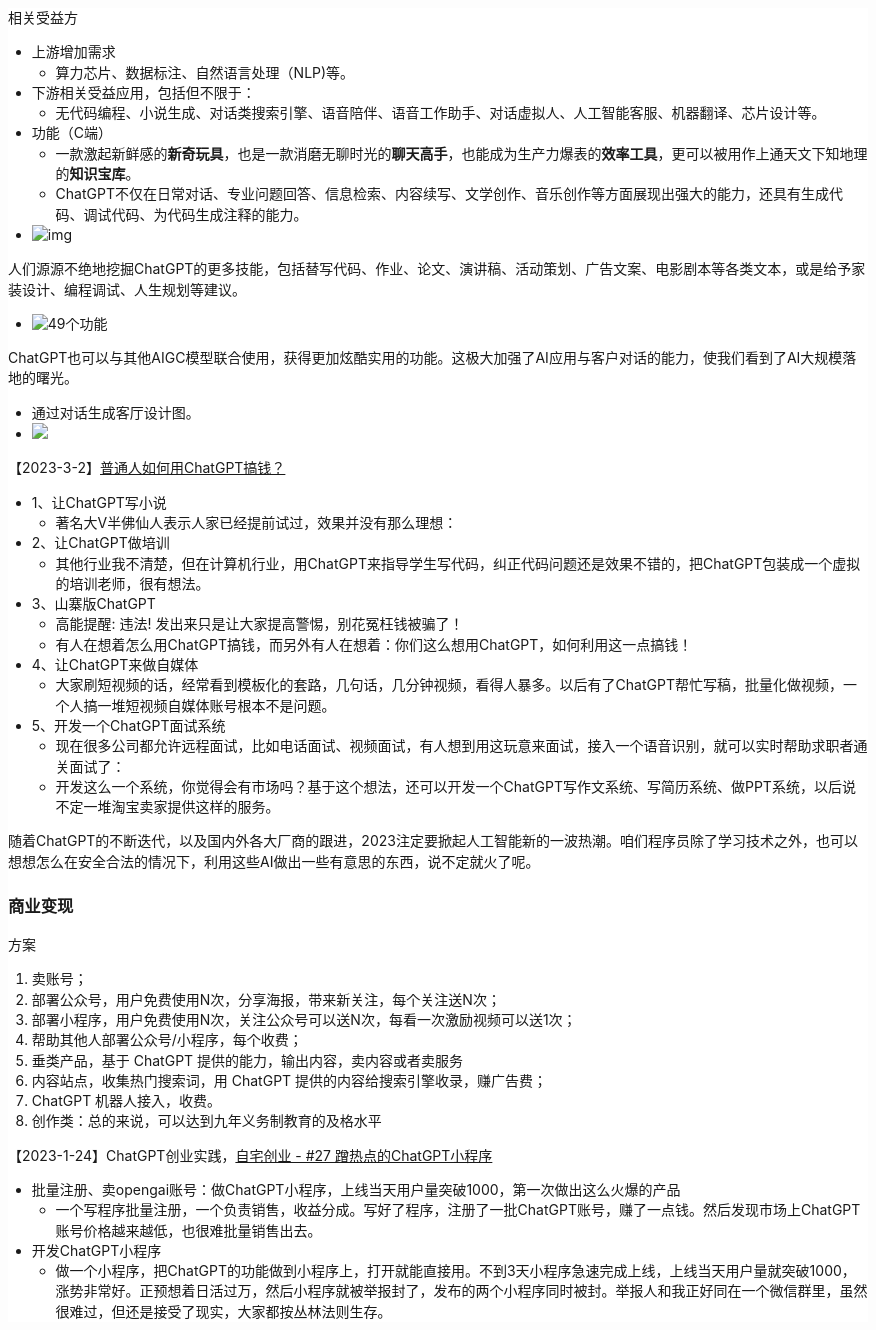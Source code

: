 相关受益方
- 上游增加需求
  - 算力芯片、数据标注、自然语言处理（NLP)等。
- 下游相关受益应用，包括但不限于： 
  - 无代码编程、小说生成、对话类搜索引擎、语音陪伴、语音工作助手、对话虚拟人、人工智能客服、机器翻译、芯片设计等。
- 功能（C端）
  - 一款激起新鲜感的**新奇玩具**，也是一款消磨无聊时光的**聊天高手**，也能成为生产力爆表的**效率工具**，更可以被用作上通天文下知地理的**知识宝库**。
  - ChatGPT不仅在日常对话、专业问题回答、信息检索、内容续写、文学创作、音乐创作等方面展现出强大的能力，还具有生成代码、调试代码、为代码生成注释的能力。
- ![img](https://pic2.zhimg.com/80/v2-b9ad448881e01271b30377a2be17caad_1440w.webp)

人们源源不绝地挖掘ChatGPT的更多技能，包括替写代码、作业、论文、演讲稿、活动策划、广告文案、电影剧本等各类文本，或是给予家装设计、编程调试、人生规划等建议。
- ![49个功能](https://p3-sign.toutiaoimg.com/tos-cn-i-tjoges91tu/TV46RMq7ttyVO3~noop.image?_iz=58558&from=article.pc_detail&x-expires=1676360394&x-signature=PDoTaKf5nJWW3eO5rMA8a0GzyCw%3D)

ChatGPT也可以与其他AIGC模型联合使用，获得更加炫酷实用的功能。这极大加强了AI应用与客户对话的能力，使我们看到了AI大规模落地的曙光。
- 通过对话生成客厅设计图。
- ![](https://pic2.zhimg.com/80/v2-cda1af4d2f17bd11dce94cafd580dd61_1440w.webp)

【2023-3-2】[普通人如何用ChatGPT搞钱？](https://mp.weixin.qq.com/s/2vPOOsesAh8d5SUZqvVKgA)
- 1、让ChatGPT写小说
  - 著名大V半佛仙人表示人家已经提前试过，效果并没有那么理想：
- 2、让ChatGPT做培训
  - 其他行业我不清楚，但在计算机行业，用ChatGPT来指导学生写代码，纠正代码问题还是效果不错的，把ChatGPT包装成一个虚拟的培训老师，很有想法。
- 3、山寨版ChatGPT
  - 高能提醒: 违法! 发出来只是让大家提高警惕，别花冤枉钱被骗了！
  - 有人在想着怎么用ChatGPT搞钱，而另外有人在想着：你们这么想用ChatGPT，如何利用这一点搞钱！
- 4、让ChatGPT来做自媒体
  - 大家刷短视频的话，经常看到模板化的套路，几句话，几分钟视频，看得人暴多。以后有了ChatGPT帮忙写稿，批量化做视频，一个人搞一堆短视频自媒体账号根本不是问题。
- 5、开发一个ChatGPT面试系统
  - 现在很多公司都允许远程面试，比如电话面试、视频面试，有人想到用这玩意来面试，接入一个语音识别，就可以实时帮助求职者通关面试了：
  - 开发这么一个系统，你觉得会有市场吗？基于这个想法，还可以开发一个ChatGPT写作文系统、写简历系统、做PPT系统，以后说不定一堆淘宝卖家提供这样的服务。

随着ChatGPT的不断迭代，以及国内外各大厂商的跟进，2023注定要掀起人工智能新的一波热潮。咱们程序员除了学习技术之外，也可以想想怎么在安全合法的情况下，利用这些AI做出一些有意思的东西，说不定就火了呢。

### 商业变现

方案
1. 卖账号；
2. 部署公众号，用户免费使用N次，分享海报，带来新关注，每个关注送N次；
3. 部署小程序，用户免费使用N次，关注公众号可以送N次，每看一次激励视频可以送1次；
4. 帮助其他人部署公众号/小程序，每个收费；
5. 垂类产品，基于 ChatGPT 提供的能力，输出内容，卖内容或者卖服务
6. 内容站点，收集热门搜索词，用 ChatGPT 提供的内容给搜索引擎收录，赚广告费；
7. ChatGPT 机器人接入，收费。
8. 创作类：总的来说，可以达到九年义务制教育的及格水平

【2023-1-24】ChatGPT创业实践，[自宅创业 - #27 蹭热点的ChatGPT小程序](https://blog.guyskk.com/notes/onebiz-27)
- 批量注册、卖opengai账号：做ChatGPT小程序，上线当天用户量突破1000，第一次做出这么火爆的产品
  - 一个写程序批量注册，一个负责销售，收益分成。写好了程序，注册了一批ChatGPT账号，赚了一点钱。然后发现市场上ChatGPT账号价格越来越低，也很难批量销售出去。
- 开发ChatGPT小程序
  - 做一个小程序，把ChatGPT的功能做到小程序上，打开就能直接用。不到3天小程序急速完成上线，上线当天用户量就突破1000，涨势非常好。正预想着日活过万，然后小程序就被举报封了，发布的两个小程序同时被封。举报人和我正好同在一个微信群里，虽然很难过，但还是接受了现实，大家都按丛林法则生存。
